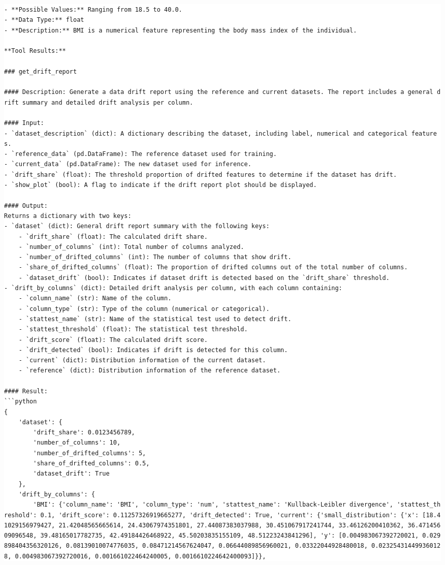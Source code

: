 ```
- **Possible Values:** Ranging from 18.5 to 40.0.
- **Data Type:** float
- **Description:** BMI is a numerical feature representing the body mass index of the individual.

**Tool Results:**

### get_drift_report

#### Description: Generate a data drift report using the reference and current datasets. The report includes a general drift summary and detailed drift analysis per column.

#### Input:
- `dataset_description` (dict): A dictionary describing the dataset, including label, numerical and categorical features.
- `reference_data` (pd.DataFrame): The reference dataset used for training.
- `current_data` (pd.DataFrame): The new dataset used for inference.
- `drift_share` (float): The threshold proportion of drifted features to determine if the dataset has drift.
- `show_plot` (bool): A flag to indicate if the drift report plot should be displayed.

#### Output:
Returns a dictionary with two keys:
- `dataset` (dict): General drift report summary with the following keys:
    - `drift_share` (float): The calculated drift share.
    - `number_of_columns` (int): Total number of columns analyzed.
    - `number_of_drifted_columns` (int): The number of columns that show drift.
    - `share_of_drifted_columns` (float): The proportion of drifted columns out of the total number of columns.
    - `dataset_drift` (bool): Indicates if dataset drift is detected based on the `drift_share` threshold.
- `drift_by_columns` (dict): Detailed drift analysis per column, with each column containing:
    - `column_name` (str): Name of the column.
    - `column_type` (str): Type of the column (numerical or categorical).
    - `stattest_name` (str): Name of the statistical test used to detect drift.
    - `stattest_threshold` (float): The statistical test threshold.
    - `drift_score` (float): The calculated drift score.
    - `drift_detected` (bool): Indicates if drift is detected for this column.
    - `current` (dict): Distribution information of the current dataset.
    - `reference` (dict): Distribution information of the reference dataset.

#### Result:
```python
{
    'dataset': {
        'drift_share': 0.0123456789,
        'number_of_columns': 10,
        'number_of_drifted_columns': 5,
        'share_of_drifted_columns': 0.5,
        'dataset_drift': True
    },
    'drift_by_columns': {
        'BMI': {'column_name': 'BMI', 'column_type': 'num', 'stattest_name': 'Kullback-Leibler divergence', 'stattest_threshold': 0.1, 'drift_score': 0.11257326919665277, 'drift_detected': True, 'current': {'small_distribution': {'x': [18.41029156979427, 21.42048565665614, 24.43067974351801, 27.44087383037988, 30.451067917241744, 33.46126200410362, 36.47145609096548, 39.48165017782735, 42.49184426468922, 45.50203835155109, 48.51223243841296], 'y': [0.004983067392720021, 0.029898404356320126, 0.08139010074776035, 0.08471214567624047, 0.06644089856960021, 0.03322044928480018, 0.023254314499360128, 0.004983067392720016, 0.001661022464240005, 0.0016610224642400093]}}, 
```